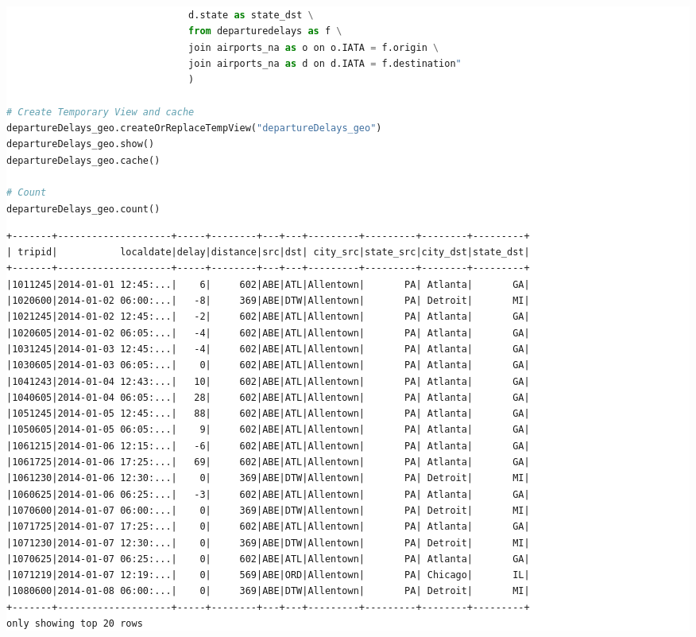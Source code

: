 ```python
                                d.state as state_dst \
                                from departuredelays as f \
                                join airports_na as o on o.IATA = f.origin \
                                join airports_na as d on d.IATA = f.destination"
                                )

# Create Temporary View and cache
departureDelays_geo.createOrReplaceTempView("departureDelays_geo")
departureDelays_geo.show()
departureDelays_geo.cache()

# Count
departureDelays_geo.count()
```

    +-------+--------------------+-----+--------+---+---+---------+---------+--------+---------+
    | tripid|           localdate|delay|distance|src|dst| city_src|state_src|city_dst|state_dst|
    +-------+--------------------+-----+--------+---+---+---------+---------+--------+---------+
    |1011245|2014-01-01 12:45:...|    6|     602|ABE|ATL|Allentown|       PA| Atlanta|       GA|
    |1020600|2014-01-02 06:00:...|   -8|     369|ABE|DTW|Allentown|       PA| Detroit|       MI|
    |1021245|2014-01-02 12:45:...|   -2|     602|ABE|ATL|Allentown|       PA| Atlanta|       GA|
    |1020605|2014-01-02 06:05:...|   -4|     602|ABE|ATL|Allentown|       PA| Atlanta|       GA|
    |1031245|2014-01-03 12:45:...|   -4|     602|ABE|ATL|Allentown|       PA| Atlanta|       GA|
    |1030605|2014-01-03 06:05:...|    0|     602|ABE|ATL|Allentown|       PA| Atlanta|       GA|
    |1041243|2014-01-04 12:43:...|   10|     602|ABE|ATL|Allentown|       PA| Atlanta|       GA|
    |1040605|2014-01-04 06:05:...|   28|     602|ABE|ATL|Allentown|       PA| Atlanta|       GA|
    |1051245|2014-01-05 12:45:...|   88|     602|ABE|ATL|Allentown|       PA| Atlanta|       GA|
    |1050605|2014-01-05 06:05:...|    9|     602|ABE|ATL|Allentown|       PA| Atlanta|       GA|
    |1061215|2014-01-06 12:15:...|   -6|     602|ABE|ATL|Allentown|       PA| Atlanta|       GA|
    |1061725|2014-01-06 17:25:...|   69|     602|ABE|ATL|Allentown|       PA| Atlanta|       GA|
    |1061230|2014-01-06 12:30:...|    0|     369|ABE|DTW|Allentown|       PA| Detroit|       MI|
    |1060625|2014-01-06 06:25:...|   -3|     602|ABE|ATL|Allentown|       PA| Atlanta|       GA|
    |1070600|2014-01-07 06:00:...|    0|     369|ABE|DTW|Allentown|       PA| Detroit|       MI|
    |1071725|2014-01-07 17:25:...|    0|     602|ABE|ATL|Allentown|       PA| Atlanta|       GA|
    |1071230|2014-01-07 12:30:...|    0|     369|ABE|DTW|Allentown|       PA| Detroit|       MI|
    |1070625|2014-01-07 06:25:...|    0|     602|ABE|ATL|Allentown|       PA| Atlanta|       GA|
    |1071219|2014-01-07 12:19:...|    0|     569|ABE|ORD|Allentown|       PA| Chicago|       IL|
    |1080600|2014-01-08 06:00:...|    0|     369|ABE|DTW|Allentown|       PA| Detroit|       MI|
    +-------+--------------------+-----+--------+---+---+---------+---------+--------+---------+
    only showing top 20 rows
    